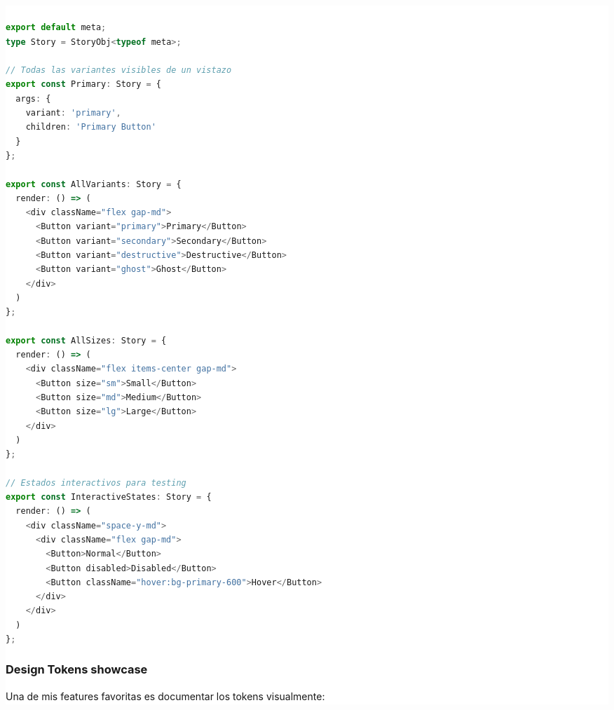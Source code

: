 ```typescript

export default meta;
type Story = StoryObj<typeof meta>;

// Todas las variantes visibles de un vistazo
export const Primary: Story = {
  args: {
    variant: 'primary',
    children: 'Primary Button'
  }
};

export const AllVariants: Story = {
  render: () => (
    <div className="flex gap-md">
      <Button variant="primary">Primary</Button>
      <Button variant="secondary">Secondary</Button>
      <Button variant="destructive">Destructive</Button>
      <Button variant="ghost">Ghost</Button>
    </div>
  )
};

export const AllSizes: Story = {
  render: () => (
    <div className="flex items-center gap-md">
      <Button size="sm">Small</Button>
      <Button size="md">Medium</Button>
      <Button size="lg">Large</Button>
    </div>
  )
};

// Estados interactivos para testing
export const InteractiveStates: Story = {
  render: () => (
    <div className="space-y-md">
      <div className="flex gap-md">
        <Button>Normal</Button>
        <Button disabled>Disabled</Button>
        <Button className="hover:bg-primary-600">Hover</Button>
      </div>
    </div>
  )
};
```

### Design Tokens showcase

Una de mis features favoritas es documentar los tokens visualmente:
